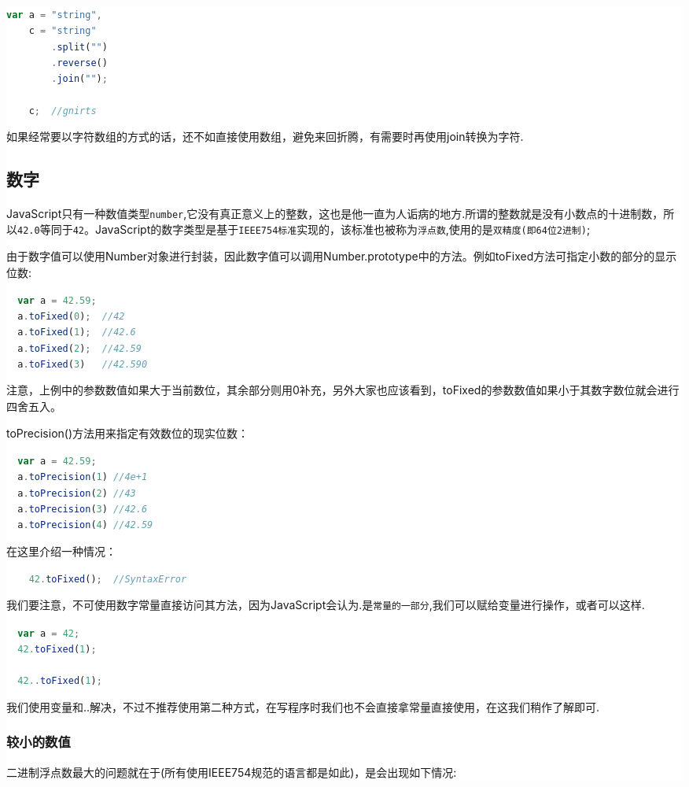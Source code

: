 ```js
var a = "string",
    c = "string"
        .split("")
        .reverse()
        .join("");
        
    c;  //gnirts
```

如果经常要以字符数组的方式的话，还不如直接使用数组，避免来回折腾，有需要时再使用join转换为字符.
## 数字

JavaScript只有一种数值类型`number`,它没有真正意义上的整数，这也是他一直为人诟病的地方.所谓的整数就是没有小数点的十进制数，所以`42.0`等同于`42`。JavaScript的数字类型是基于`IEEE754标准`实现的，该标准也被称为`浮点数`,使用的是`双精度(即64位2进制)`;

由于数字值可以使用Number对象进行封装，因此数字值可以调用Number.prototype中的方法。例如toFixed方法可指定小数的部分的显示位数:

```js
  var a = 42.59;
  a.toFixed(0);  //42
  a.toFixed(1);  //42.6
  a.toFixed(2);  //42.59
  a.toFixed(3)   //42.590
```

注意，上例中的参数数值如果大于当前数位，其余部分则用0补充，另外大家也应该看到，toFixed的参数数值如果小于其数字数位就会进行四舍五入。

toPrecision()方法用来指定有效数位的现实位数：

```js
  var a = 42.59;
  a.toPrecision(1) //4e+1
  a.toPrecision(2) //43
  a.toPrecision(3) //42.6
  a.toPrecision(4) //42.59
```

在这里介绍一种情况：

```js
    42.toFixed();  //SyntaxError
```

我们要注意，不可使用数字常量直接访问其方法，因为JavaScript会认为.是`常量的一部分`,我们可以赋给变量进行操作，或者可以这样.

```js
  var a = 42;
  42.toFixed(1);

  42..toFixed(1);
```

我们使用变量和..解决，不过不推荐使用第二种方式，在写程序时我们也不会直接拿常量直接使用，在这我们稍作了解即可.
### 较小的数值

二进制浮点数最大的问题就在于(所有使用IEEE754规范的语言都是如此)，是会出现如下情况:
